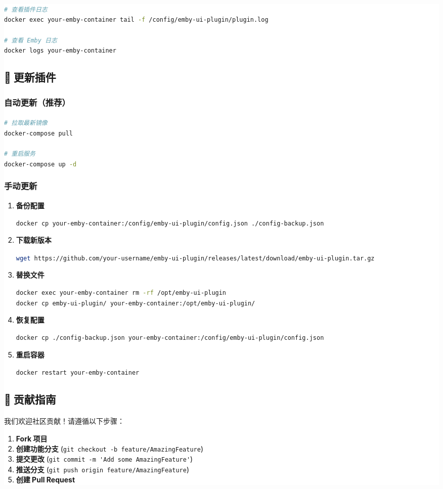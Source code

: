 ```bash
# 查看插件日志
docker exec your-emby-container tail -f /config/emby-ui-plugin/plugin.log

# 查看 Emby 日志
docker logs your-emby-container
```

## 🔄 更新插件

### 自动更新（推荐）

```bash
# 拉取最新镜像
docker-compose pull

# 重启服务
docker-compose up -d
```

### 手动更新

1. **备份配置**
   ```bash
   docker cp your-emby-container:/config/emby-ui-plugin/config.json ./config-backup.json
   ```

2. **下载新版本**
   ```bash
   wget https://github.com/your-username/emby-ui-plugin/releases/latest/download/emby-ui-plugin.tar.gz
   ```

3. **替换文件**
   ```bash
   docker exec your-emby-container rm -rf /opt/emby-ui-plugin
   docker cp emby-ui-plugin/ your-emby-container:/opt/emby-ui-plugin/
   ```

4. **恢复配置**
   ```bash
   docker cp ./config-backup.json your-emby-container:/config/emby-ui-plugin/config.json
   ```

5. **重启容器**
   ```bash
   docker restart your-emby-container
   ```

## 🤝 贡献指南

我们欢迎社区贡献！请遵循以下步骤：

1. **Fork 项目**
2. **创建功能分支** (`git checkout -b feature/AmazingFeature`)
3. **提交更改** (`git commit -m 'Add some AmazingFeature'`)
4. **推送分支** (`git push origin feature/AmazingFeature`)
5. **创建 Pull Request**
